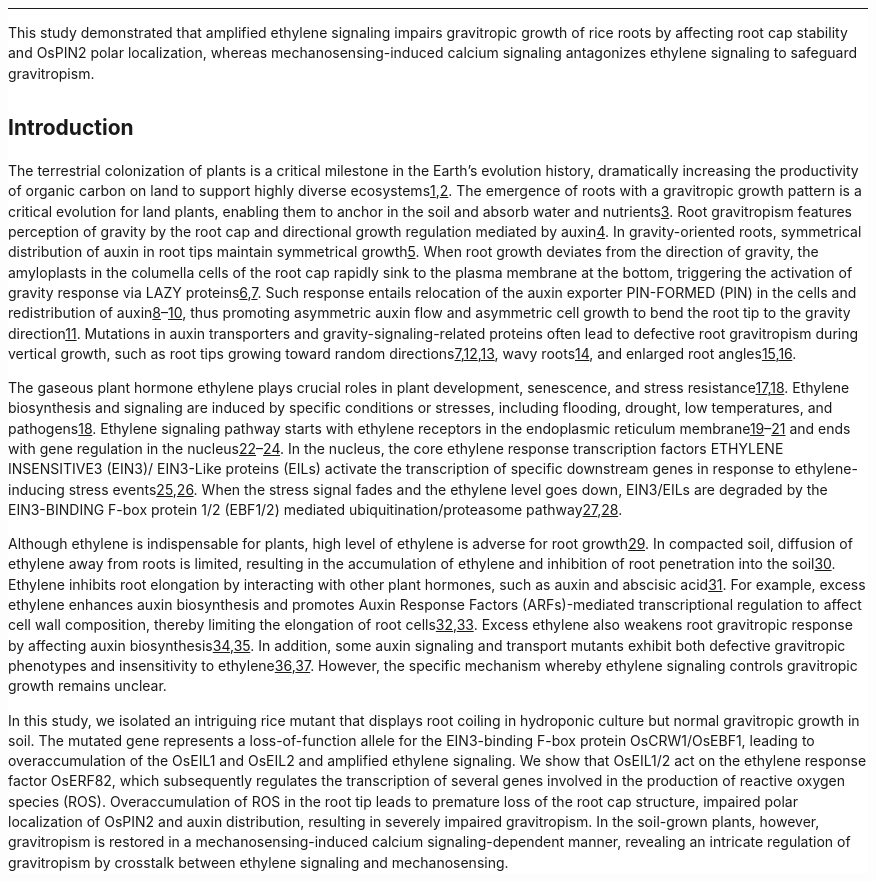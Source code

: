 * * *

This study demonstrated that amplified ethylene signaling impairs gravitropic growth of rice roots by affecting root cap stability and OsPIN2 polar localization, whereas mechanosensing-induced calcium signaling antagonizes ethylene signaling to safeguard gravitropism.

## Introduction

The terrestrial colonization of plants is a critical milestone in the Earth’s evolution history, dramatically increasing the productivity of organic carbon on land to support highly diverse ecosystems[1](#CR1),[2](#CR2). The emergence of roots with a gravitropic growth pattern is a critical evolution for land plants, enabling them to anchor in the soil and absorb water and nutrients[3](#CR3). Root gravitropism features perception of gravity by the root cap and directional growth regulation mediated by auxin[4](#CR4). In gravity-oriented roots, symmetrical distribution of auxin in root tips maintain symmetrical growth[5](#CR5). When root growth deviates from the direction of gravity, the amyloplasts in the columella cells of the root cap rapidly sink to the plasma membrane at the bottom, triggering the activation of gravity response via LAZY proteins[6](#CR6),[7](#CR7). Such response entails relocation of the auxin exporter PIN-FORMED (PIN) in the cells and redistribution of auxin[8](#CR8)–[10](#CR10), thus promoting asymmetric auxin flow and asymmetric cell growth to bend the root tip to the gravity direction[11](#CR11). Mutations in auxin transporters and gravity-signaling-related proteins often lead to defective root gravitropism during vertical growth, such as root tips growing toward random directions[7](#CR7),[12](#CR12),[13](#CR13), wavy roots[14](#CR14), and enlarged root angles[15](#CR15),[16](#CR16).

The gaseous plant hormone ethylene plays crucial roles in plant development, senescence, and stress resistance[17](#CR17),[18](#CR18). Ethylene biosynthesis and signaling are induced by specific conditions or stresses, including flooding, drought, low temperatures, and pathogens[18](#CR18). Ethylene signaling pathway starts with ethylene receptors in the endoplasmic reticulum membrane[19](#CR19)–[21](#CR21) and ends with gene regulation in the nucleus[22](#CR22)–[24](#CR24). In the nucleus, the core ethylene response transcription factors ETHYLENE INSENSITIVE3 (EIN3)/ EIN3-Like proteins (EILs) activate the transcription of specific downstream genes in response to ethylene-inducing stress events[25](#CR25),[26](#CR26). When the stress signal fades and the ethylene level goes down, EIN3/EILs are degraded by the EIN3-BINDING F-box protein 1/2 (EBF1/2) mediated ubiquitination/proteasome pathway[27](#CR27),[28](#CR28).

Although ethylene is indispensable for plants, high level of ethylene is adverse for root growth[29](#CR29). In compacted soil, diffusion of ethylene away from roots is limited, resulting in the accumulation of ethylene and inhibition of root penetration into the soil[30](#CR30). Ethylene inhibits root elongation by interacting with other plant hormones, such as auxin and abscisic acid[31](#CR31). For example, excess ethylene enhances auxin biosynthesis and promotes Auxin Response Factors (ARFs)-mediated transcriptional regulation to affect cell wall composition, thereby limiting the elongation of root cells[32](#CR32),[33](#CR33). Excess ethylene also weakens root gravitropic response by affecting auxin biosynthesis[34](#CR34),[35](#CR35). In addition, some auxin signaling and transport mutants exhibit both defective gravitropic phenotypes and insensitivity to ethylene[36](#CR36),[37](#CR37). However, the specific mechanism whereby ethylene signaling controls gravitropic growth remains unclear.

In this study, we isolated an intriguing rice mutant that displays root coiling in hydroponic culture but normal gravitropic growth in soil. The mutated gene represents a loss-of-function allele for the EIN3-binding F-box protein OsCRW1/OsEBF1, leading to overaccumulation of the OsEIL1 and OsEIL2 and amplified ethylene signaling. We show that OsEIL1/2 act on the ethylene response factor OsERF82, which subsequently regulates the transcription of several genes involved in the production of reactive oxygen species (ROS). Overaccumulation of ROS in the root tip leads to premature loss of the root cap structure, impaired polar localization of OsPIN2 and auxin distribution, resulting in severely impaired gravitropism. In the soil-grown plants, however, gravitropism is restored in a mechanosensing-induced calcium signaling-dependent manner, revealing an intricate regulation of gravitropism by crosstalk between ethylene signaling and mechanosensing.

